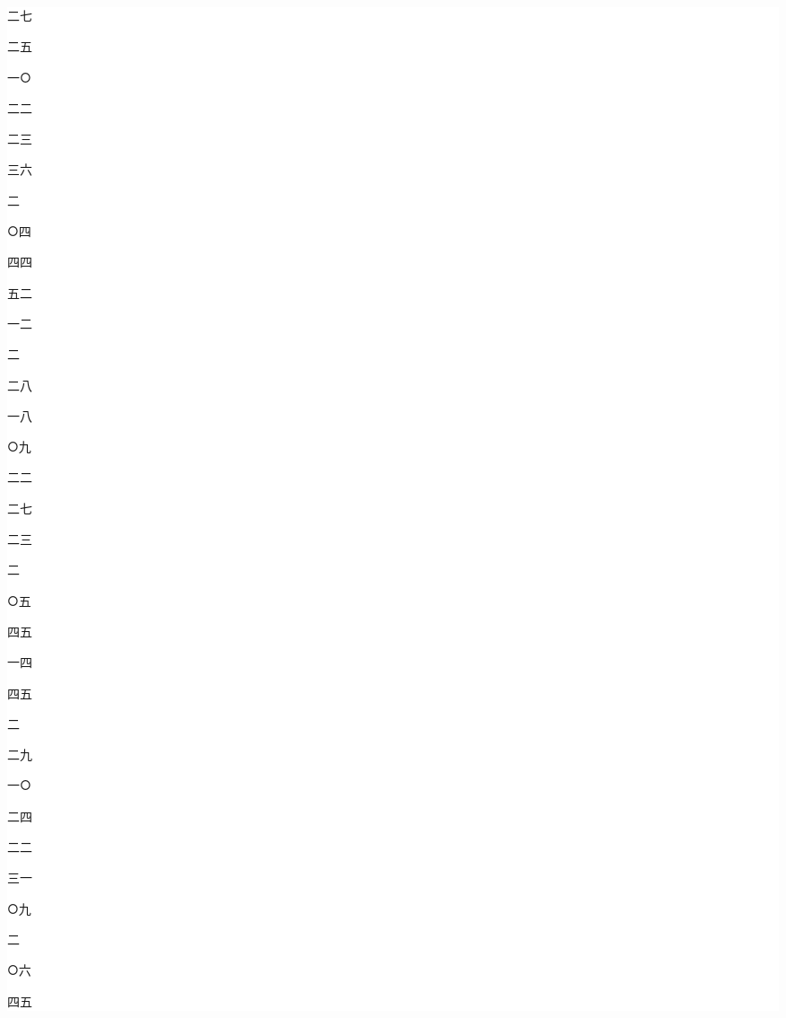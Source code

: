 二七

二五

一○

二二

二三

三六

二

○四

四四

五二

一二

二

二八

一八

○九

二二

二七

二三

二

○五

四五

一四

四五

二

二九

一○

二四

二二

三一

○九

二

○六

四五
